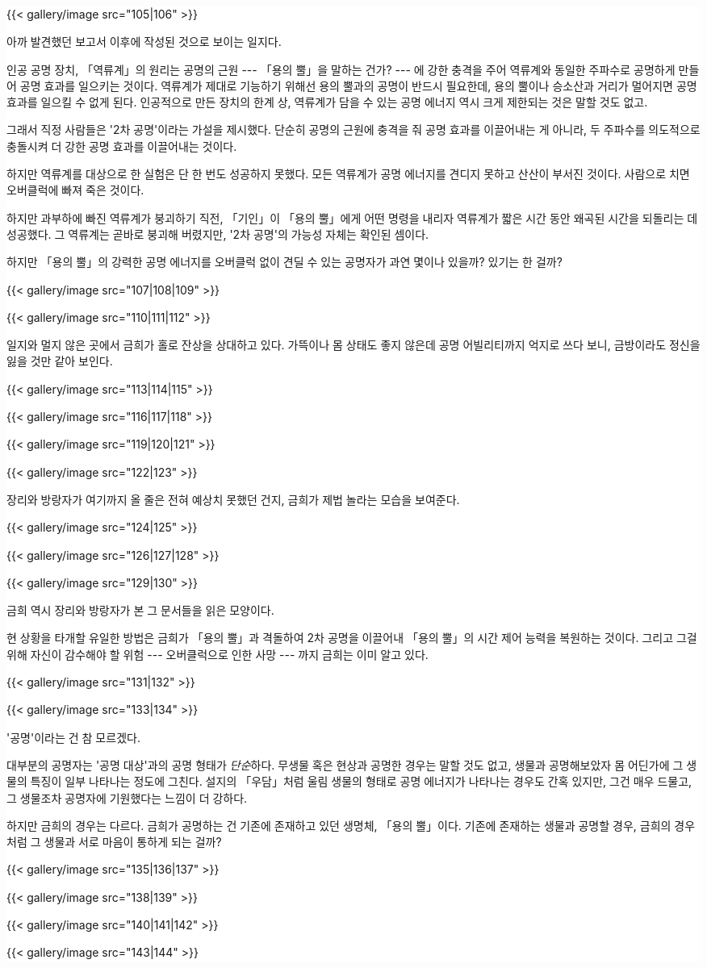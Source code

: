 {{< gallery/image src="105|106" >}}

아까 발견했던 보고서 이후에 작성된 것으로 보이는 일지다.

인공 공명 장치, 「역류계」의 원리는 공명의 근원 --- 「용의 뿔」을 말하는 건가? --- 에 강한 충격을 주어 역류계와 동일한 주파수로 공명하게 만들어 공명 효과를 일으키는 것이다. 역류계가 제대로 기능하기 위해선 용의 뿔과의 공명이 반드시 필요한데, 용의 뿔이나 승소산과 거리가 멀어지면 공명 효과를 일으킬 수 없게 된다. 인공적으로 만든 장치의 한계 상, 역류계가 담을 수 있는 공명 에너지 역시 크게 제한되는 것은 말할 것도 없고.

그래서 직정 사람들은 '2차 공명'이라는 가설을 제시했다. 단순히 공명의 근원에 충격을 줘 공명 효과를 이끌어내는 게 아니라, 두 주파수를 의도적으로 충돌시켜 더 강한 공명 효과를 이끌어내는 것이다.

하지만 역류계를 대상으로 한 실험은 단 한 번도 성공하지 못했다. 모든 역류계가 공명 에너지를 견디지 못하고 산산이 부서진 것이다. 사람으로 치면 오버클럭에 빠져 죽은 것이다.

하지만 과부하에 빠진 역류계가 붕괴하기 직전, 「기인」이 「용의 뿔」에게 어떤 명령을 내리자 역류계가 짧은 시간 동안 왜곡된 시간을 되돌리는 데 성공했다. 그 역류계는 곧바로 붕괴해 버렸지만, '2차 공명'의 가능성 자체는 확인된 셈이다.

하지만 「용의 뿔」의 강력한 공명 에너지를 오버클럭 없이 견딜 수 있는 공명자가 과연 몇이나 있을까? 있기는 한 걸까?

{{< gallery/image src="107|108|109" >}}

{{< gallery/image src="110|111|112" >}}

일지와 멀지 않은 곳에서 금희가 홀로 잔상을 상대하고 있다. 가뜩이나 몸 상태도 좋지 않은데 공명 어빌리티까지 억지로 쓰다 보니, 금방이라도 정신을 잃을 것만 같아 보인다.

{{< gallery/image src="113|114|115" >}}

{{< gallery/image src="116|117|118" >}}

{{< gallery/image src="119|120|121" >}}

{{< gallery/image src="122|123" >}}

장리와 방랑자가 여기까지 올 줄은 전혀 예상치 못했던 건지, 금희가 제법 놀라는 모습을 보여준다.

{{< gallery/image src="124|125" >}}

{{< gallery/image src="126|127|128" >}}

{{< gallery/image src="129|130" >}}

금희 역시 장리와 방랑자가 본 그 문서들을 읽은 모양이다.

현 상황을 타개할 유일한 방법은 금희가 「용의 뿔」과 격돌하여 2차 공명을 이끌어내 「용의 뿔」의 시간 제어 능력을 복원하는 것이다. 그리고 그걸 위해 자신이 감수해야 할 위험 --- 오버클럭으로 인한 사망 --- 까지 금희는 이미 알고 있다.

{{< gallery/image src="131|132" >}}

{{< gallery/image src="133|134" >}}

'공명'이라는 건 참 모르겠다.

대부분의 공명자는 '공명 대상'과의 공명 형태가 *단순*하다. 무생물 혹은 현상과 공명한 경우는 말할 것도 없고, 생물과 공명해보았자 몸 어딘가에 그 생물의 특징이 일부 나타나는 정도에 그친다. 설지의 「우담」처럼 울림 생물의 형태로 공명 에너지가 나타나는 경우도 간혹 있지만, 그건 매우 드물고, 그 생물조차 공명자에 기원했다는 느낌이 더 강하다.

하지만 금희의 경우는 다르다. 금희가 공명하는 건 기존에 존재하고 있던 생명체, 「용의 뿔」이다. 기존에 존재하는 생물과 공명할 경우, 금희의 경우처럼 그 생물과 서로 마음이 통하게 되는 걸까?

{{< gallery/image src="135|136|137" >}}

{{< gallery/image src="138|139" >}}

{{< gallery/image src="140|141|142" >}}

{{< gallery/image src="143|144" >}}
